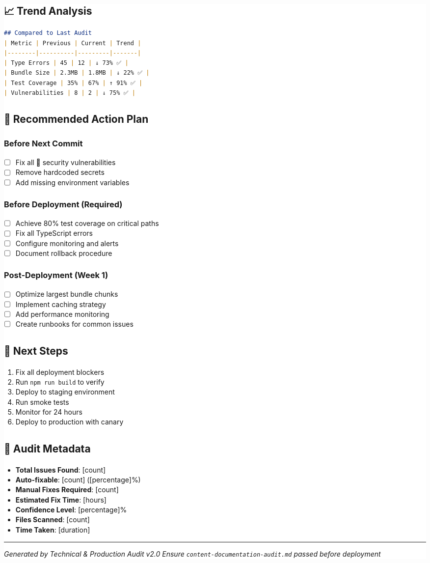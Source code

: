 ## 📈 Trend Analysis
```markdown
## Compared to Last Audit
| Metric | Previous | Current | Trend |
|--------|----------|---------|-------|
| Type Errors | 45 | 12 | ↓ 73% ✅ |
| Bundle Size | 2.3MB | 1.8MB | ↓ 22% ✅ |
| Test Coverage | 35% | 67% | ↑ 91% ✅ |
| Vulnerabilities | 8 | 2 | ↓ 75% ✅ |
```

## 🎯 Recommended Action Plan

### Before Next Commit
- [ ] Fix all 🔴 security vulnerabilities
- [ ] Remove hardcoded secrets
- [ ] Add missing environment variables

### Before Deployment (Required)
- [ ] Achieve 80% test coverage on critical paths
- [ ] Fix all TypeScript errors
- [ ] Configure monitoring and alerts
- [ ] Document rollback procedure

### Post-Deployment (Week 1)
- [ ] Optimize largest bundle chunks
- [ ] Implement caching strategy
- [ ] Add performance monitoring
- [ ] Create runbooks for common issues

## 🔄 Next Steps
1. Fix all deployment blockers
2. Run `npm run build` to verify
3. Deploy to staging environment
4. Run smoke tests
5. Monitor for 24 hours
6. Deploy to production with canary

## 📝 Audit Metadata
- **Total Issues Found**: [count]
- **Auto-fixable**: [count] ([percentage]%)
- **Manual Fixes Required**: [count]
- **Estimated Fix Time**: [hours]
- **Confidence Level**: [percentage]%
- **Files Scanned**: [count]
- **Time Taken**: [duration]

---
*Generated by Technical & Production Audit v2.0*
*Ensure `content-documentation-audit.md` passed before deployment*
